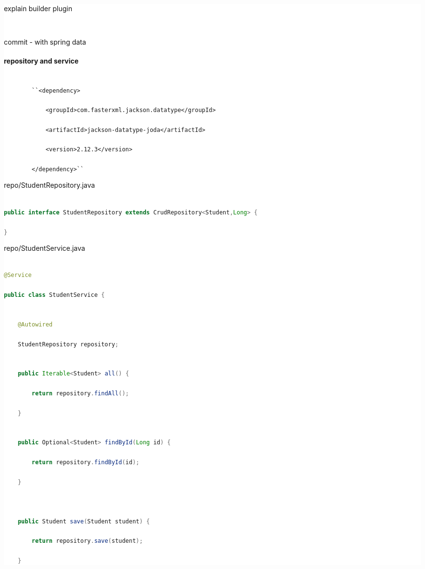 explain builder plugin

<br>

commit - with spring data


#### repository and service


```

		``<dependency>

			<groupId>com.fasterxml.jackson.datatype</groupId>

			<artifactId>jackson-datatype-joda</artifactId>

			<version>2.12.3</version>

		</dependency>``

```


repo/StudentRepository.java

```java

public interface StudentRepository extends CrudRepository<Student,Long> {

}

```

repo/StudentService.java

```java

@Service

public class StudentService {


    @Autowired

    StudentRepository repository;


    public Iterable<Student> all() {

        return repository.findAll();

    }


    public Optional<Student> findById(Long id) {

        return repository.findById(id);

    }



    public Student save(Student student) {

        return repository.save(student);

    }
```